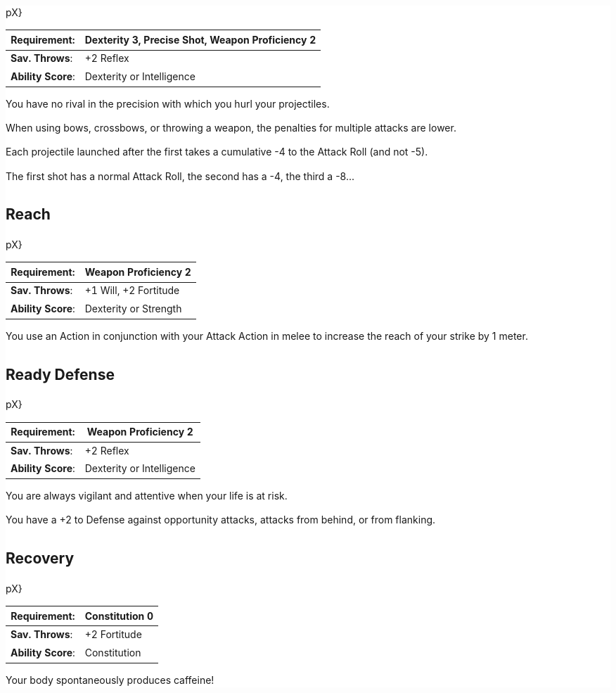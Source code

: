 pX}

| **Requirement**: | Dexterity 3, Precise Shot, Weapon Proficiency 2 |
| --- | --- |
| **Sav. Throws**: | +2 Reflex |
| **Ability Score**: | Dexterity or Intelligence |

You have no rival in the precision with which you hurl your projectiles.

When using bows, crossbows, or throwing a weapon, the penalties for multiple attacks are lower.

Each projectile launched after the first takes a cumulative -4 to the Attack Roll (and not -5).

The first shot has a normal Attack Roll, the second has a -4, the third a -8...

## Reach

pX}

| **Requirement**: | Weapon Proficiency 2 |
| --- | --- |
| **Sav. Throws**: | +1 Will, +2 Fortitude |
| **Ability Score**: | Dexterity or Strength |

You use an Action in conjunction with your Attack Action in melee to increase the reach of your strike by 1 meter.

## Ready Defense

pX}

| **Requirement**: | Weapon Proficiency 2 |
| --- | --- |
| **Sav. Throws**: | +2 Reflex |
| **Ability Score**: | Dexterity or Intelligence |

You are always vigilant and attentive when your life is at risk.

You have a +2 to Defense against opportunity attacks, attacks from behind, or from flanking.

## Recovery

pX}

| **Requirement**: | Constitution 0 |
| --- | --- |
| **Sav. Throws**: | +2 Fortitude |
| **Ability Score**: | Constitution |

Your body spontaneously produces caffeine!
